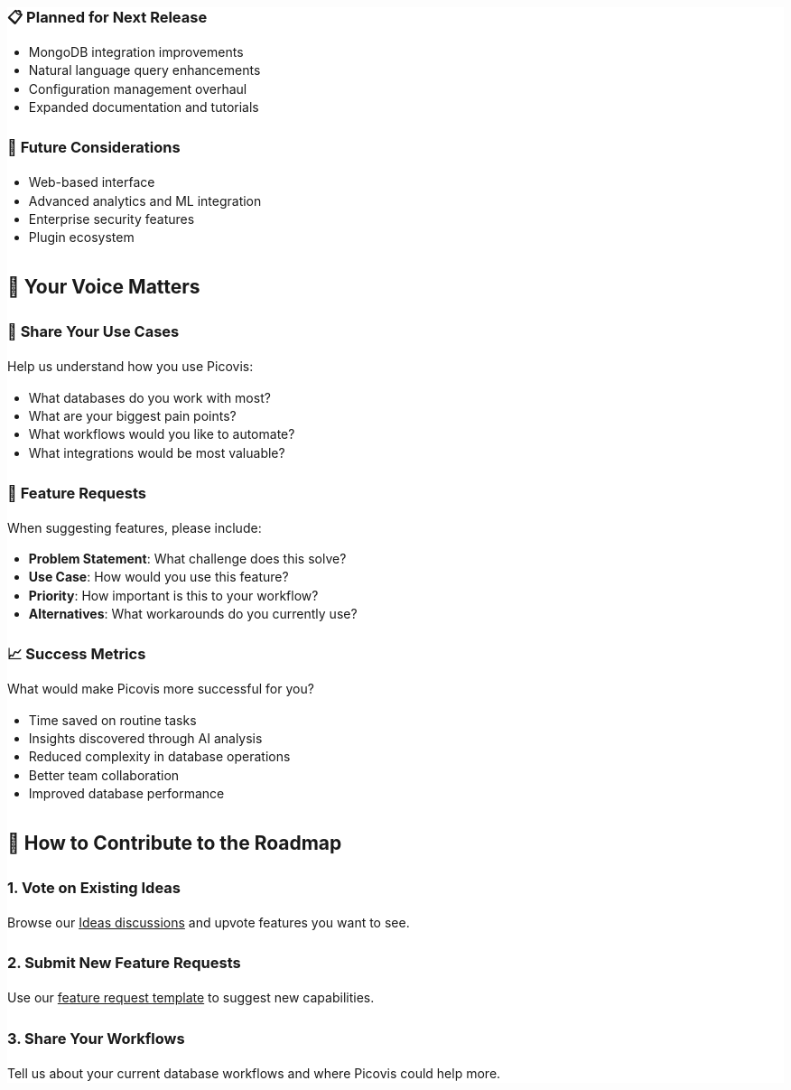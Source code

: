 ### 📋 **Planned for Next Release**
- MongoDB integration improvements
- Natural language query enhancements
- Configuration management overhaul
- Expanded documentation and tutorials

### 🔮 **Future Considerations**
- Web-based interface
- Advanced analytics and ML integration
- Enterprise security features
- Plugin ecosystem

## 🎤 Your Voice Matters

### 💬 **Share Your Use Cases**
Help us understand how you use Picovis:
- What databases do you work with most?
- What are your biggest pain points?
- What workflows would you like to automate?
- What integrations would be most valuable?

### 🎯 **Feature Requests**
When suggesting features, please include:
- **Problem Statement**: What challenge does this solve?
- **Use Case**: How would you use this feature?
- **Priority**: How important is this to your workflow?
- **Alternatives**: What workarounds do you currently use?

### 📈 **Success Metrics**
What would make Picovis more successful for you?
- Time saved on routine tasks
- Insights discovered through AI analysis
- Reduced complexity in database operations
- Better team collaboration
- Improved database performance

## 🤝 How to Contribute to the Roadmap

### 1. **Vote on Existing Ideas**
Browse our [Ideas discussions](https://github.com/picovis/picovis-community/discussions/categories/ideas) and upvote features you want to see.

### 2. **Submit New Feature Requests**
Use our [feature request template](https://github.com/picovis/picovis-community/discussions/new?category=ideas) to suggest new capabilities.

### 3. **Share Your Workflows**
Tell us about your current database workflows and where Picovis could help more.
